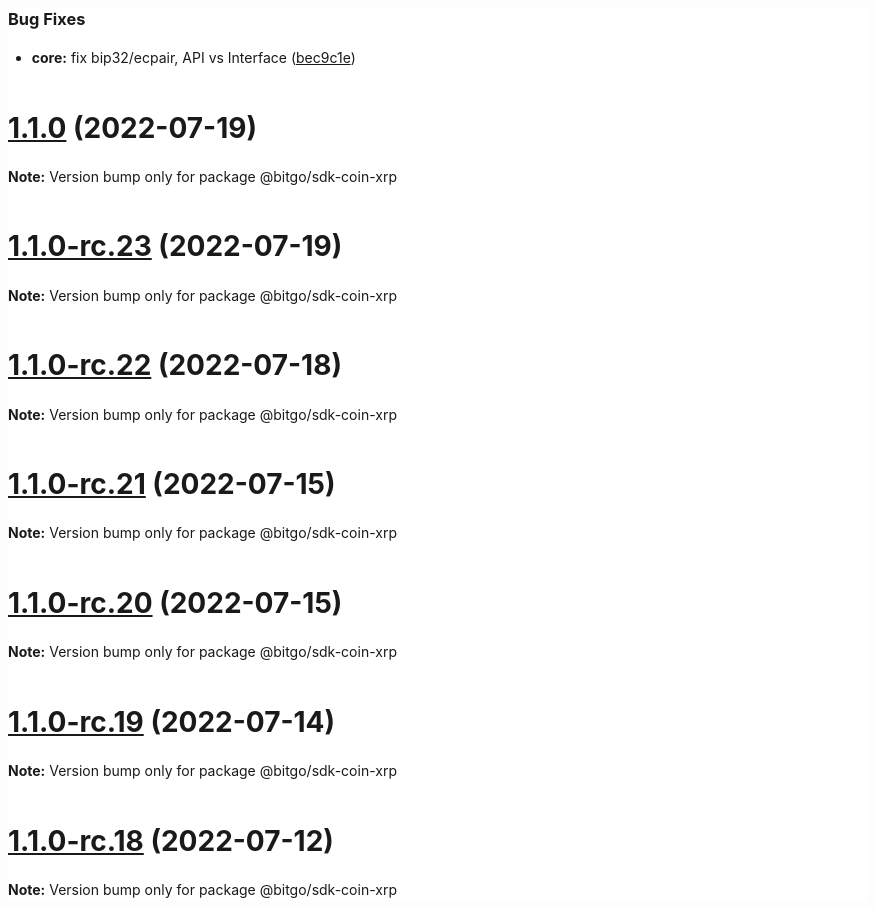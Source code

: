 ### Bug Fixes

- **core:** fix bip32/ecpair, API vs Interface ([bec9c1e](https://github.com/BitGo/BitGoJS/commit/bec9c1e6ff0c23108dc27e171abdd3e4d2cfdfb1))

# [1.1.0](https://github.com/BitGo/BitGoJS/compare/@bitgo/sdk-coin-xrp@1.1.0-rc.23...@bitgo/sdk-coin-xrp@1.1.0) (2022-07-19)

**Note:** Version bump only for package @bitgo/sdk-coin-xrp

# [1.1.0-rc.23](https://github.com/BitGo/BitGoJS/compare/@bitgo/sdk-coin-xrp@1.1.0-rc.21...@bitgo/sdk-coin-xrp@1.1.0-rc.23) (2022-07-19)

**Note:** Version bump only for package @bitgo/sdk-coin-xrp

# [1.1.0-rc.22](https://github.com/BitGo/BitGoJS/compare/@bitgo/sdk-coin-xrp@1.1.0-rc.21...@bitgo/sdk-coin-xrp@1.1.0-rc.22) (2022-07-18)

**Note:** Version bump only for package @bitgo/sdk-coin-xrp

# [1.1.0-rc.21](https://github.com/BitGo/BitGoJS/compare/@bitgo/sdk-coin-xrp@1.1.0-rc.20...@bitgo/sdk-coin-xrp@1.1.0-rc.21) (2022-07-15)

**Note:** Version bump only for package @bitgo/sdk-coin-xrp

# [1.1.0-rc.20](https://github.com/BitGo/BitGoJS/compare/@bitgo/sdk-coin-xrp@1.1.0-rc.18...@bitgo/sdk-coin-xrp@1.1.0-rc.20) (2022-07-15)

**Note:** Version bump only for package @bitgo/sdk-coin-xrp

# [1.1.0-rc.19](https://github.com/BitGo/BitGoJS/compare/@bitgo/sdk-coin-xrp@1.1.0-rc.18...@bitgo/sdk-coin-xrp@1.1.0-rc.19) (2022-07-14)

**Note:** Version bump only for package @bitgo/sdk-coin-xrp

# [1.1.0-rc.18](https://github.com/BitGo/BitGoJS/compare/@bitgo/sdk-coin-xrp@1.1.0-rc.17...@bitgo/sdk-coin-xrp@1.1.0-rc.18) (2022-07-12)

**Note:** Version bump only for package @bitgo/sdk-coin-xrp
